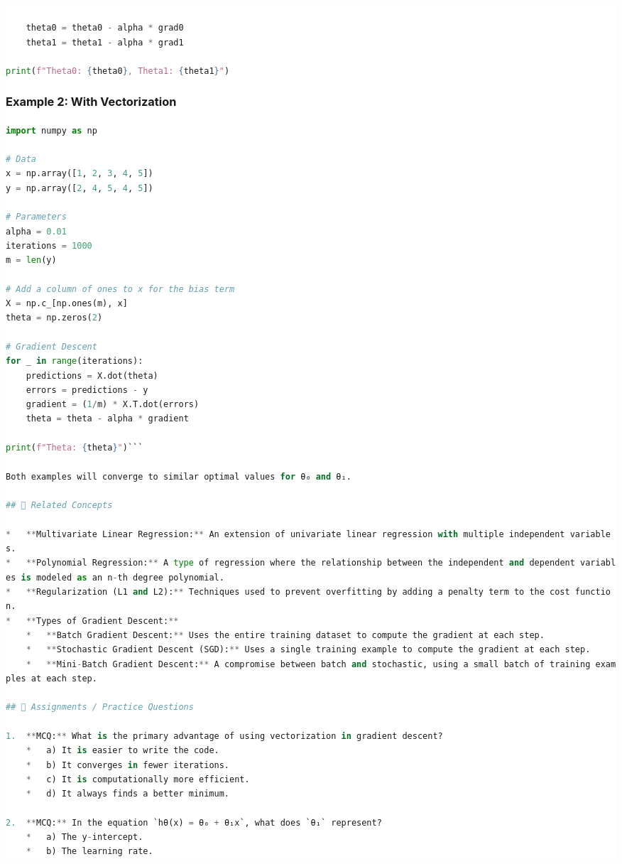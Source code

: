```python
    
    theta0 = theta0 - alpha * grad0
    theta1 = theta1 - alpha * grad1

print(f"Theta0: {theta0}, Theta1: {theta1}")
```

### Example 2: With Vectorization

```python
import numpy as np

# Data
x = np.array([1, 2, 3, 4, 5])
y = np.array([2, 4, 5, 4, 5])

# Parameters
alpha = 0.01
iterations = 1000
m = len(y)

# Add a column of ones to x for the bias term
X = np.c_[np.ones(m), x]
theta = np.zeros(2)

# Gradient Descent
for _ in range(iterations):
    predictions = X.dot(theta)
    errors = predictions - y
    gradient = (1/m) * X.T.dot(errors)
    theta = theta - alpha * gradient

print(f"Theta: {theta}")```

Both examples will converge to similar optimal values for θ₀ and θ₁.

## 🧩 Related Concepts

*   **Multivariate Linear Regression:** An extension of univariate linear regression with multiple independent variables.
*   **Polynomial Regression:** A type of regression where the relationship between the independent and dependent variables is modeled as an n-th degree polynomial.
*   **Regularization (L1 and L2):** Techniques used to prevent overfitting by adding a penalty term to the cost function.
*   **Types of Gradient Descent:**
    *   **Batch Gradient Descent:** Uses the entire training dataset to compute the gradient at each step.
    *   **Stochastic Gradient Descent (SGD):** Uses a single training example to compute the gradient at each step.
    *   **Mini-Batch Gradient Descent:** A compromise between batch and stochastic, using a small batch of training examples at each step.

## 📝 Assignments / Practice Questions

1.  **MCQ:** What is the primary advantage of using vectorization in gradient descent?
    *   a) It is easier to write the code.
    *   b) It converges in fewer iterations.
    *   c) It is computationally more efficient.
    *   d) It always finds a better minimum.

2.  **MCQ:** In the equation `hθ(x) = θ₀ + θ₁x`, what does `θ₁` represent?
    *   a) The y-intercept.
    *   b) The learning rate.
```